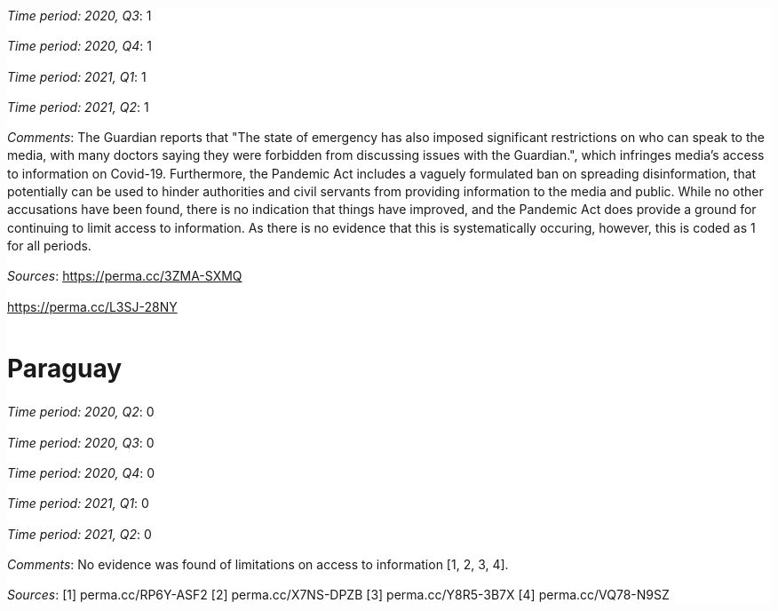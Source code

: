  
*Time period: 2020, Q3*: 1

 
*Time period: 2020, Q4*: 1

 
*Time period: 2021, Q1*: 1

 
*Time period: 2021, Q2*: 1

 

*Comments*:
 The Guardian reports that "The state of emergency has also imposed significant restrictions on who can speak to the media, with many doctors saying they were forbidden from discussing issues with the Guardian.", which infringes media’s access to information on Covid-19. Furthermore, the Pandemic Act includes a vaguely formulated ban on spreading disinformation, that potentially can be used to hinder authorities and civil servants from providing information to the media and public. While no other accusations have been found, there is no indication that things have improved, and the Pandemic Act does provide a ground for continuing to limit access to information. As there is no evidence that this is systematically occuring, however, this is coded as 1 for all periods. 

*Sources*:
 https://perma.cc/3ZMA-SXMQ


https://perma.cc/L3SJ-28NY



# Paraguay 
*Time period: 2020, Q2*: 0

 
*Time period: 2020, Q3*: 0

 
*Time period: 2020, Q4*: 0

 
*Time period: 2021, Q1*: 0

 
*Time period: 2021, Q2*: 0

 

*Comments*:
 No evidence was found of limitations on access to information [1, 2, 3, 4]. 

*Sources*:
 [1]
perma.cc/RP6Y-ASF2
[2]
perma.cc/X7NS-DPZB
[3]
perma.cc/Y8R5-3B7X
[4]
perma.cc/VQ78-N9SZ

